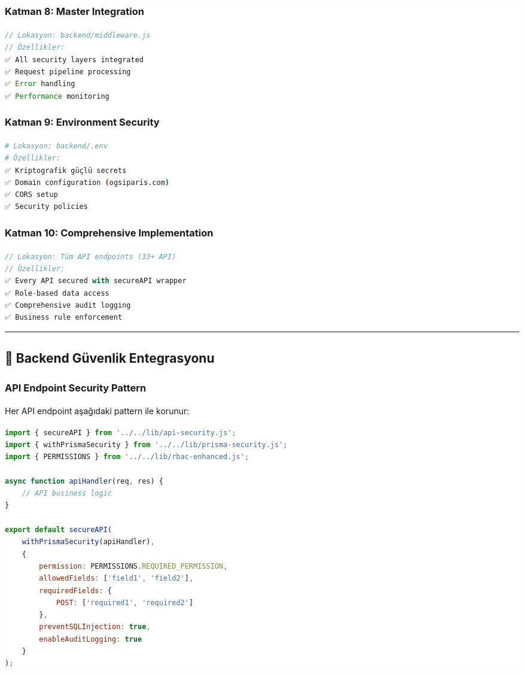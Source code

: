 ### Katman 8: Master Integration
```javascript
// Lokasyon: backend/middleware.js
// Özellikler:
✅ All security layers integrated
✅ Request pipeline processing
✅ Error handling
✅ Performance monitoring
```

### Katman 9: Environment Security
```bash
# Lokasyon: backend/.env
# Özellikler:
✅ Kriptografik güçlü secrets
✅ Domain configuration (ogsiparis.com)
✅ CORS setup
✅ Security policies
```

### Katman 10: Comprehensive Implementation
```javascript
// Lokasyon: Tüm API endpoints (33+ API)
// Özellikler:
✅ Every API secured with secureAPI wrapper
✅ Role-based data access
✅ Comprehensive audit logging
✅ Business rule enforcement
```

---

## 🔧 Backend Güvenlik Entegrasyonu

### API Endpoint Security Pattern

Her API endpoint aşağıdaki pattern ile korunur:

```javascript
import { secureAPI } from '../../lib/api-security.js';
import { withPrismaSecurity } from '../../lib/prisma-security.js';
import { PERMISSIONS } from '../../lib/rbac-enhanced.js';

async function apiHandler(req, res) {
    // API business logic
}

export default secureAPI(
    withPrismaSecurity(apiHandler),
    {
        permission: PERMISSIONS.REQUIRED_PERMISSION,
        allowedFields: ['field1', 'field2'],
        requiredFields: {
            POST: ['required1', 'required2']
        },
        preventSQLInjection: true,
        enableAuditLogging: true
    }
);
```

